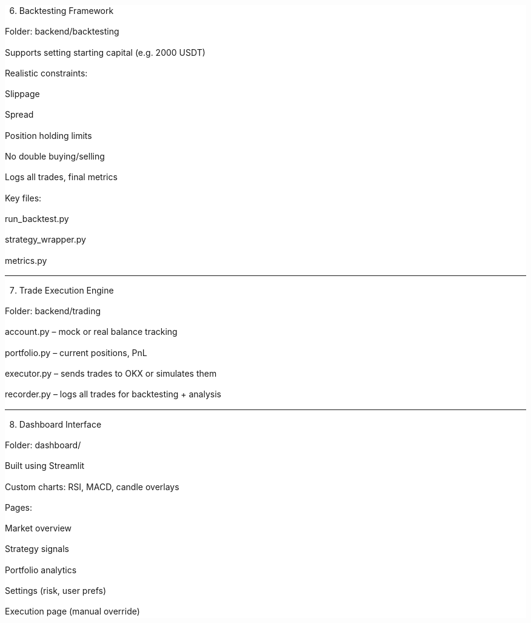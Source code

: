 6. Backtesting Framework

Folder: backend/backtesting

Supports setting starting capital (e.g. 2000 USDT)

Realistic constraints:

Slippage

Spread

Position holding limits

No double buying/selling


Logs all trades, final metrics

Key files:

run_backtest.py

strategy_wrapper.py

metrics.py




---

7. Trade Execution Engine

Folder: backend/trading

account.py – mock or real balance tracking

portfolio.py – current positions, PnL

executor.py – sends trades to OKX or simulates them

recorder.py – logs all trades for backtesting + analysis



---

8. Dashboard Interface

Folder: dashboard/

Built using Streamlit

Custom charts: RSI, MACD, candle overlays

Pages:

Market overview

Strategy signals

Portfolio analytics

Settings (risk, user prefs)

Execution page (manual override)
